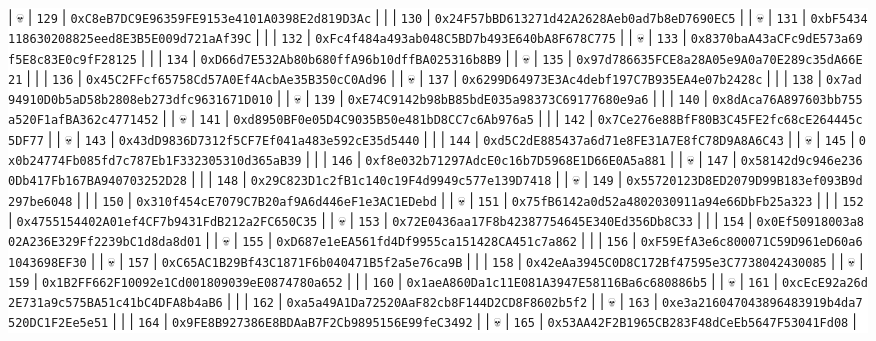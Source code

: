 | 💀 | `129` | `0xC8eB7DC9E96359FE9153e4101A0398E2d819D3Ac` |
|  | `130` | `0x24F57bBD613271d42A2628Aeb0ad7b8eD7690EC5` |
| 💀 | `131` | `0xbF5434118630208825eed8E3B5E009d721aAf39C` |
|  | `132` | `0xFc4f484a493ab048C5BD7b493E640bA8F678C775` |
| 💀 | `133` | `0x8370baA43aCFc9dE573a69f5E8c83E0c9fF28125` |
|  | `134` | `0xD66d7E532Ab80b680ffA96b10dffBA025316b8B9` |
| 💀 | `135` | `0x97d786635FCE8a28A05e9A0a70E289c35dA66E21` |
|  | `136` | `0x45C2FFcf65758Cd57A0Ef4AcbAe35B350cC0Ad96` |
| 💀 | `137` | `0x6299D64973E3Ac4debf197C7B935EA4e07b2428c` |
|  | `138` | `0x7ad94910D0b5aD58b2808eb273dfc9631671D010` |
| 💀 | `139` | `0xE74C9142b98bB85bdE035a98373C69177680e9a6` |
|  | `140` | `0x8dAca76A897603bb755a520F1afBA362c4771452` |
| 💀 | `141` | `0xd8950BF0e05D4C9035B50e481bD8CC7c6Ab976a5` |
|  | `142` | `0x7Ce276e88BfF80B3C45FE2fc68cE264445c5DF77` |
| 💀 | `143` | `0x43dD9836D7312f5CF7Ef041a483e592cE35d5440` |
|  | `144` | `0xd5C2dE885437a6d71e8FE31A7E8fC78D9A8A6C43` |
| 💀 | `145` | `0x0b24774Fb085fd7c787Eb1F332305310d365aB39` |
|  | `146` | `0xf8e032b71297AdcE0c16b7D5968E1D66E0A5a881` |
| 💀 | `147` | `0x58142d9c946e2360Db417Fb167BA940703252D28` |
|  | `148` | `0x29C823D1c2fB1c140c19F4d9949c577e139D7418` |
| 💀 | `149` | `0x55720123D8ED2079D99B183ef093B9d297be6048` |
|  | `150` | `0x310f454cE7079C7B20af9A6d446eF1e3AC1EDebd` |
| 💀 | `151` | `0x75fB6142a0d52a4802030911a94e66DbFb25a323` |
|  | `152` | `0x4755154402A01ef4CF7b9431FdB212a2FC650C35` |
| 💀 | `153` | `0x72E0436aa17F8b42387754645E340Ed356Db8C33` |
|  | `154` | `0x0Ef50918003a802A236E329Ff2239bC1d8da8d01` |
| 💀 | `155` | `0xD687e1eEA561fd4Df9955ca151428CA451c7a862` |
|  | `156` | `0xF59EfA3e6c800071C59D961eD60a61043698EF30` |
| 💀 | `157` | `0xC65AC1B29Bf43C1871F6b040471B5f2a5e76ca9B` |
|  | `158` | `0x42eAa3945C0D8C172Bf47595e3C7738042430085` |
| 💀 | `159` | `0x1B2FF662F10092e1Cd001809039eE0874780a652` |
|  | `160` | `0x1aeA860Da1c11E081A3947E58116Ba6c680886b5` |
| 💀 | `161` | `0xcEcE92a26d2E731a9c575BA51c41bC4DFA8b4aB6` |
|  | `162` | `0xa5a49A1Da72520AaF82cb8F144D2CD8F8602b5f2` |
| 💀 | `163` | `0xe3a216047043896483919b4da7520DC1F2Ee5e51` |
|  | `164` | `0x9FE8B927386E8BDAaB7F2Cb9895156E99feC3492` |
| 💀 | `165` | `0x53AA42F2B1965CB283F48dCeEb5647F53041Fd08` |